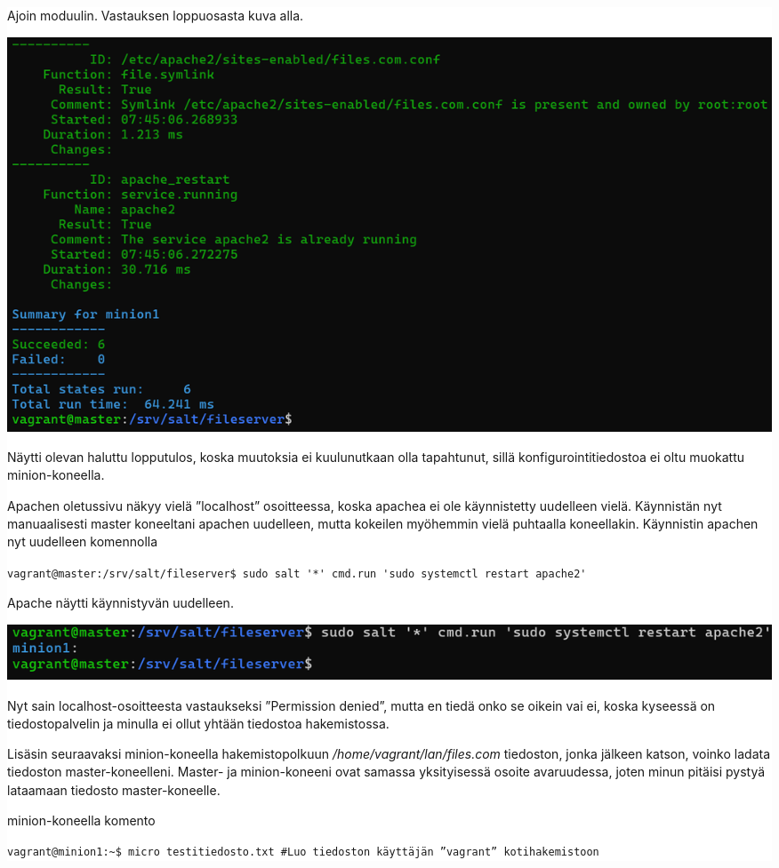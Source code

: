 Ajoin moduulin. Vastauksen loppuosasta kuva alla.

![moduulin vastaus](salt-run-fileserver6.png)

Näytti olevan haluttu lopputulos, koska muutoksia ei kuulunutkaan olla tapahtunut, sillä konfigurointitiedostoa ei oltu muokattu minion-koneella.

Apachen oletussivu näkyy vielä ”localhost” osoitteessa, koska apachea ei ole käynnistetty uudelleen vielä. Käynnistän nyt manuaalisesti master koneeltani apachen uudelleen, mutta kokeilen myöhemmin vielä puhtaalla koneellakin. Käynnistin apachen nyt uudelleen komennolla

```
vagrant@master:/srv/salt/fileserver$ sudo salt '*' cmd.run 'sudo systemctl restart apache2'
```

Apache näytti käynnistyvän uudelleen.

![apachen uudelleenkäynnistys](cmd-run-restart-apache.png)

Nyt sain localhost-osoitteesta vastaukseksi ”Permission denied”, mutta en tiedä onko se oikein vai ei, koska kyseessä on tiedostopalvelin ja minulla ei ollut yhtään tiedostoa hakemistossa.

Lisäsin seuraavaksi minion-koneella hakemistopolkuun */home/vagrant/lan/files.com* tiedoston, jonka jälkeen katson, voinko ladata tiedoston master-koneelleni. Master- ja minion-koneeni ovat samassa yksityisessä osoite avaruudessa, joten minun pitäisi pystyä lataamaan tiedosto master-koneelle.

minion-koneella komento

```
vagrant@minion1:~$ micro testitiedosto.txt #Luo tiedoston käyttäjän ”vagrant” kotihakemistoon
```
